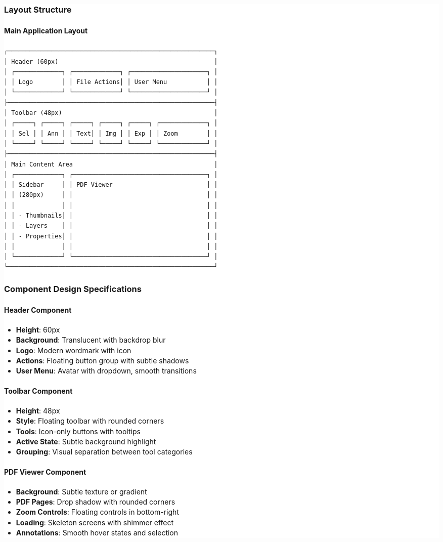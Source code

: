 ### Layout Structure

#### Main Application Layout
```
┌─────────────────────────────────────────────────────────┐
│ Header (60px)                                           │
│ ┌─────────────┐ ┌─────────────┐ ┌─────────────────────┐ │
│ │ Logo        │ │ File Actions│ │ User Menu           │ │
│ └─────────────┘ └─────────────┘ └─────────────────────┘ │
├─────────────────────────────────────────────────────────┤
│ Toolbar (48px)                                          │
│ ┌─────┐ ┌─────┐ ┌─────┐ ┌─────┐ ┌─────┐ ┌─────────────┐ │
│ │ Sel │ │ Ann │ │ Text│ │ Img │ │ Exp │ │ Zoom        │ │
│ └─────┘ └─────┘ └─────┘ └─────┘ └─────┘ └─────────────┘ │
├─────────────────────────────────────────────────────────┤
│ Main Content Area                                       │
│ ┌─────────────┐ ┌─────────────────────────────────────┐ │
│ │ Sidebar     │ │ PDF Viewer                          │ │
│ │ (280px)     │ │                                     │ │
│ │             │ │                                     │ │
│ │ - Thumbnails│ │                                     │ │
│ │ - Layers    │ │                                     │ │
│ │ - Properties│ │                                     │ │
│ │             │ │                                     │ │
│ └─────────────┘ └─────────────────────────────────────┘ │
└─────────────────────────────────────────────────────────┘
```

### Component Design Specifications

#### Header Component
- **Height**: 60px
- **Background**: Translucent with backdrop blur
- **Logo**: Modern wordmark with icon
- **Actions**: Floating button group with subtle shadows
- **User Menu**: Avatar with dropdown, smooth transitions

#### Toolbar Component
- **Height**: 48px
- **Style**: Floating toolbar with rounded corners
- **Tools**: Icon-only buttons with tooltips
- **Active State**: Subtle background highlight
- **Grouping**: Visual separation between tool categories

#### PDF Viewer Component
- **Background**: Subtle texture or gradient
- **PDF Pages**: Drop shadow with rounded corners
- **Zoom Controls**: Floating controls in bottom-right
- **Loading**: Skeleton screens with shimmer effect
- **Annotations**: Smooth hover states and selection
